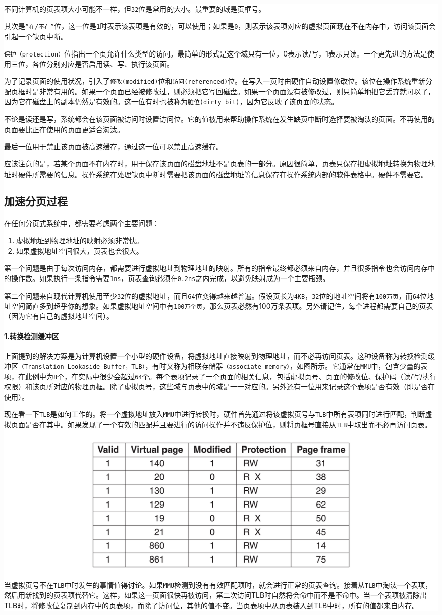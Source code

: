 不同计算机的页表项大小可能不一样，但`32`位是常用的大小。最重要的域是页框号。

其次是`“在/不在”`位，这一位是`1`时表示该表项是有效的，可以使用；如果是`0`，则表示该表项对应的虚拟页面现在不在内存中，访问该页面会引起一个缺页中断。

`保护（protection）`位指出一个页允许什么类型的访问。最简单的形式是这个域只有一位，0表示读/写，1表示只读。一个更先进的方法是使用三位，各位分别对应是否启用读、写、执行该页面。

为了记录页面的使用状况，引入了`修改(modified)`位和`访问(referenced)`位。在写入一页时由硬件自动设置修改位。该位在操作系统重新分配页框时是非常有用的。如果一个页面已经被修改过，则必须把它写回磁盘。如果一个页面没有被修改过，则只简单地把它丢弃就可以了，因为它在磁盘上的副本仍然是有效的。这一位有时也被称为`脏位(dirty bit)`，因为它反映了该页面的状态。

不论是读还是写，系统都会在该页面被访问时设置访问位。它的值被用来帮助操作系统在发生缺页中断时选择要被淘汰的页面。不再使用的页面要比正在使用的页面更适合淘汰。

最后一位用于禁止该页面被高速缓存，通过这一位可以禁止高速缓存。

应该注意的是，若某个页面不在内存时，用于保存该页面的磁盘地址不是页表的一部分。原因很简单，页表只保存把虚拟地址转换为物理地址时硬件所需要的信息。操作系统在处理缺页中断时需要把该页面的磁盘地址等信息保存在操作系统内部的软件表格中。硬件不需要它。

## 加速分页过程

在任何分页式系统中，都需要考虑两个主要问题：

1. 虚拟地址到物理地址的映射必须非常快。
2. 如果虚拟地址空间很大，页表也会很大。

第一个问题是由于每次访问内存，都需要进行虚拟地址到物理地址的映射。所有的指令最终都必须来自内存，并且很多指令也会访问内存中的操作数。如果执行一条指令需要`1ns`，页表查询必须在`0.2ns`之内完成，以避免映射成为一个主要瓶颈。

第二个问题来自现代计算机使用至少`32`位的虚拟地址，而且`64`位变得越来越普遍。假设页长为`4KB`，`32`位的地址空间将有`100万页`，而`64`位地址空间简直多到超乎你的想象。如果虚拟地址空间中有`100万个页`，那么页表必然有100万条表项。另外请记住，每个进程都需要自己的页表（因为它有自己的虚拟地址空间）。

#### 1.转换检测缓冲区

上面提到的解决方案是为计算机设置一个小型的硬件设备，将虚拟地址直接映射到物理地址，而不必再访问页表。这种设备称为转换检测缓冲区`（Translation Lookaside Buffer，TLB）`，有时又称为相联存储器`（associate memory）`，如图所示。它通常在`MMU`中，包含少量的表项，在此例中为`8`个，在实际中很少会超过`64`个。每个表项记录了一个页面的相关信息，包括虚拟页号、页面的修改位、保护码（读/写/执行权限）和该页所对应的物理页框。除了虚拟页号，这些域与页表中的域是一一对应的。另外还有一位用来记录这个表项是否有效（即是否在使用）。

现在看一下`TLB`是如何工作的。将一个虚拟地址放入`MMU`中进行转换时，硬件首先通过将该虚拟页号与`TLB`中所有表项同时进行匹配，判断虚拟页面是否在其中。如果发现了一个有效的匹配并且要进行的访问操作并不违反保护位，则将页框号直接从`TLB`中取出而不必再访问页表。

![image-20200924104308368](assets/image-20200924104308368.png)

当虚拟页号不在`TLB`中时发生的事情值得讨论。如果`MMU`检测到没有有效匹配项时，就会进行正常的页表查询。接着从`TLB`中淘汰一个表项，然后用新找到的页表项代替它。这样，如果这一页面很快再被访问，第二次访问TLB时自然将会命中而不是不命中。当一个表项被清除出TLB时，将修改位复制到内存中的页表项，而除了访问位，其他的值不变。当页表项中从页表装入到TLB中时，所有的值都来自内存。
